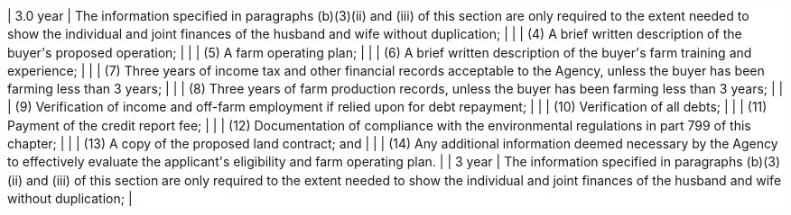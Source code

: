 | 3.0 year   | The information specified in paragraphs (b)(3)(ii) and (iii) of this section are only required to the extent needed to show the individual and joint finances of the husband and wife without duplication;                                                                                                                                                                                                                                        |
|            |               (4) A brief written description of the buyer's proposed operation;                                                                                                                                                                                                                                                                                                                                                                  |
|            |               (5) A farm operating plan;                                                                                                                                                                                                                                                                                                                                                                                                          |
|            |               (6) A brief written description of the buyer's farm training and experience;                                                                                                                                                                                                                                                                                                                                                        |
|            |               (7) Three years of income tax and other financial records acceptable to the Agency, unless the buyer has been farming less than 3 years;                                                                                                                                                                                                                                                                                            |
|            |               (8) Three years of farm production records, unless the buyer has been farming less than 3 years;                                                                                                                                                                                                                                                                                                                                    |
|            |               (9) Verification of income and off-farm employment if relied upon for debt repayment;                                                                                                                                                                                                                                                                                                                                               |
|            |               (10) Verification of all debts;                                                                                                                                                                                                                                                                                                                                                                                                     |
|            |               (11) Payment of the credit report fee;                                                                                                                                                                                                                                                                                                                                                                                              |
|            |               (12) Documentation of compliance with the environmental regulations in part 799 of this chapter;                                                                                                                                                                                                                                                                                                                                    |
|            |               (13) A copy of the proposed land contract; and                                                                                                                                                                                                                                                                                                                                                                                      |
|            |               (14) Any additional information deemed necessary by the Agency to effectively evaluate the applicant's eligibility and farm operating plan.                                                                                                                                                                                                                                                                                         |
| 3 year     | The information specified in paragraphs (b)(3)(ii) and (iii) of this section are only required to the extent needed to show the individual and joint finances of the husband and wife without duplication;                                                                                                                                                                                                                                        |